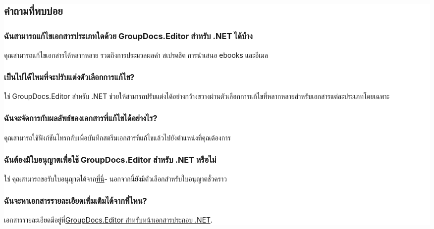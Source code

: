 ## คำถามที่พบบ่อย
### ฉันสามารถแก้ไขเอกสารประเภทใดด้วย GroupDocs.Editor สำหรับ .NET ได้บ้าง
คุณสามารถแก้ไขเอกสารได้หลากหลาย รวมถึงการประมวลผลคำ สเปรดชีต การนำเสนอ ebooks และอีเมล
### เป็นไปได้ไหมที่จะปรับแต่งตัวเลือกการแก้ไข?
ใช่ GroupDocs.Editor สำหรับ .NET ช่วยให้สามารถปรับแต่งได้อย่างกว้างขวางผ่านตัวเลือกการแก้ไขที่หลากหลายสำหรับเอกสารแต่ละประเภทโดยเฉพาะ
### ฉันจะจัดการกับผลลัพธ์ของเอกสารที่แก้ไขได้อย่างไร?
คุณสามารถใช้ฟังก์ชันโทรกลับเพื่อบันทึกสตรีมเอกสารที่แก้ไขแล้วไปยังตำแหน่งที่คุณต้องการ
### ฉันต้องมีใบอนุญาตเพื่อใช้ GroupDocs.Editor สำหรับ .NET หรือไม่
 ใช่ คุณสามารถขอรับใบอนุญาตได้จาก[ที่นี่](https://purchase.groupdocs.com/buy)- นอกจากนี้ยังมีตัวเลือกสำหรับใบอนุญาตชั่วคราว
### ฉันจะหาเอกสารรายละเอียดเพิ่มเติมได้จากที่ไหน?
 เอกสารรายละเอียดมีอยู่ที่[GroupDocs.Editor สำหรับหน้าเอกสารประกอบ .NET](https://tutorials.groupdocs.com/editor/net/).
